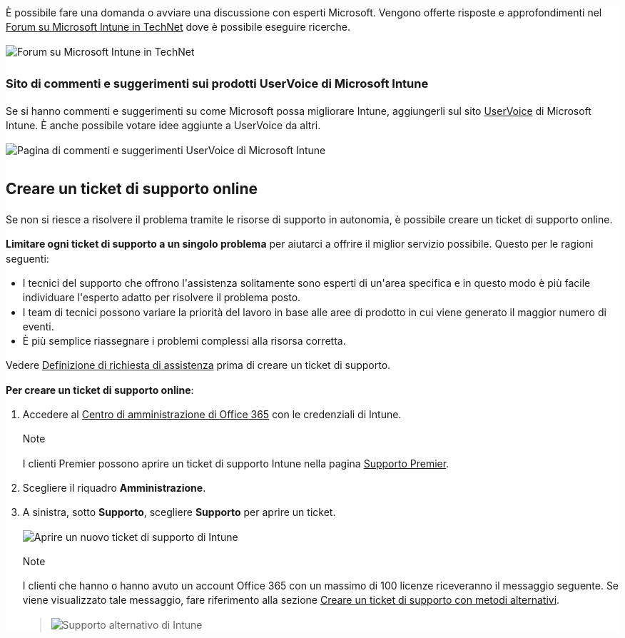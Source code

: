 È possibile fare una domanda o avviare una discussione con esperti Microsoft. Vengono offerte risposte e approfondimenti nel [Forum su Microsoft Intune in TechNet](https://social.technet.microsoft.com/Forums/home) dove è possibile eseguire ricerche.

![Forum su Microsoft Intune in TechNet](./media/technet-forum-for-support.png)

### <a name="microsoft-intune-uservoice-product-feedback-site"></a>Sito di commenti e suggerimenti sui prodotti UserVoice di Microsoft Intune

Se si hanno commenti e suggerimenti su come Microsoft possa migliorare Intune, aggiungerli sul sito [UserVoice](https://microsoftintune.uservoice.com/forums/291681-ideas) di Microsoft Intune. È anche possibile votare idee aggiunte a UserVoice da altri. 

![Pagina di commenti e suggerimenti UserVoice di Microsoft Intune](./media/intune-uservoice-feedback-page.png)

## <a name="create-an-online-support-ticket"></a>Creare un ticket di supporto online

Se non si riesce a risolvere il problema tramite le risorse di supporto in autonomia, è possibile creare un ticket di supporto online.

**Limitare ogni ticket di supporto a un singolo problema** per aiutarci a offrire il miglior servizio possibile. Questo per le ragioni seguenti:

- I tecnici del supporto che offrono l'assistenza solitamente sono esperti di un'area specifica e in questo modo è più facile individuare l'esperto adatto per risolvere il problema posto.
- I team di tecnici possono variare la priorità del lavoro in base alle aree di prodotto in cui viene generato il maggior numero di eventi.
- È più semplice riassegnare i problemi complessi alla risorsa corretta.

Vedere [Definizione di richiesta di assistenza](#definition-of-a-support-incident) prima di creare un ticket di supporto.

**Per creare un ticket di supporto online**:

1.  Accedere al [Centro di amministrazione di Office 365](https://portal.office.com) con le credenziali di Intune.
    >[!NOTE]
    >
    >I clienti Premier possono aprire un ticket di supporto Intune nella pagina [Supporto Premier](https://support.microsoft.com/en-us/premier/contacts).

2.  Scegliere il riquadro **Amministrazione**.
3.  A sinistra, sotto **Supporto**, scegliere **Supporto** per aprire un ticket.

    ![Aprire un nuovo ticket di supporto di Intune](./media/support-open-ticket.png)

    >[!NOTE]
    >  I clienti che hanno o hanno avuto un account Office 365 con un massimo di 100 licenze riceveranno il messaggio seguente. Se viene visualizzato tale messaggio, fare riferimento alla sezione [Creare un ticket di supporto con metodi alternativi](#create-a-support-ticket-with-alternate-methods).

    > ![Supporto alternativo di Intune](./media/alternate-support-ui.png)
